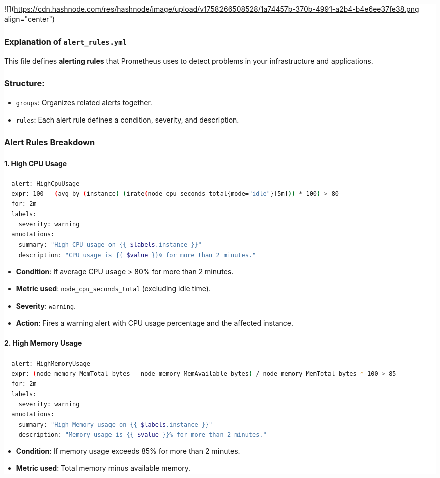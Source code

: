 
![](https://cdn.hashnode.com/res/hashnode/image/upload/v1758266508528/1a74457b-370b-4991-a2b4-b4e6ee37fe38.png align="center")

### Explanation of `alert_rules.yml`

This file defines **alerting rules** that Prometheus uses to detect problems in your infrastructure and applications.

### Structure:

* `groups`: Organizes related alerts together.
    
* `rules`: Each alert rule defines a condition, severity, and description.
    

### Alert Rules Breakdown

#### 1\. **High CPU Usage**

```bash
- alert: HighCpuUsage
  expr: 100 - (avg by (instance) (irate(node_cpu_seconds_total{mode="idle"}[5m])) * 100) > 80
  for: 2m
  labels:
    severity: warning
  annotations:
    summary: "High CPU usage on {{ $labels.instance }}"
    description: "CPU usage is {{ $value }}% for more than 2 minutes."
```

* **Condition**: If average CPU usage &gt; 80% for more than 2 minutes.
    
* **Metric used**: `node_cpu_seconds_total` (excluding idle time).
    
* **Severity**: `warning`.
    
* **Action**: Fires a warning alert with CPU usage percentage and the affected instance.
    

#### 2\. **High Memory Usage**

```bash
- alert: HighMemoryUsage
  expr: (node_memory_MemTotal_bytes - node_memory_MemAvailable_bytes) / node_memory_MemTotal_bytes * 100 > 85
  for: 2m
  labels:
    severity: warning
  annotations:
    summary: "High Memory usage on {{ $labels.instance }}"
    description: "Memory usage is {{ $value }}% for more than 2 minutes."
```

* **Condition**: If memory usage exceeds 85% for more than 2 minutes.
    
* **Metric used**: Total memory minus available memory.
    